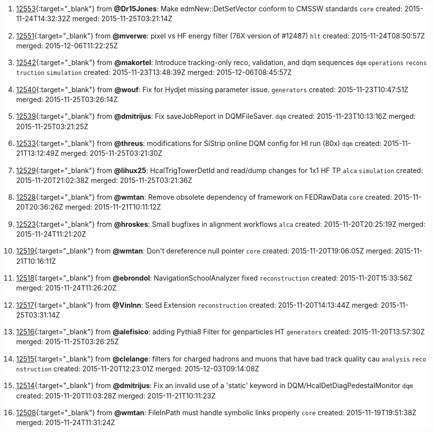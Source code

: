 1. [12553](http://github.com/cms-sw/cmssw/pull/12553){:target="_blank"}  from **@Dr15Jones**: Make edmNew::DetSetVector conform to CMSSW standards `core`  created: 2015-11-24T14:32:32Z merged: 2015-11-25T03:21:14Z

1. [12551](http://github.com/cms-sw/cmssw/pull/12551){:target="_blank"}  from **@mverwe**: pixel vs HF energy filter (76X version of #12487) `hlt`  created: 2015-11-24T08:50:57Z merged: 2015-12-06T11:22:25Z

1. [12542](http://github.com/cms-sw/cmssw/pull/12542){:target="_blank"}  from **@makortel**: Introduce tracking-only reco, validation, and dqm sequences `dqm`  `operations`  `reconstruction`  `simulation`  created: 2015-11-23T13:48:39Z merged: 2015-12-06T08:45:57Z

1. [12540](http://github.com/cms-sw/cmssw/pull/12540){:target="_blank"}  from **@wouf**: Fix for Hydjet missing parameter issue. `generators`  created: 2015-11-23T10:47:51Z merged: 2015-11-25T03:26:14Z

1. [12539](http://github.com/cms-sw/cmssw/pull/12539){:target="_blank"}  from **@dmitrijus**: Fix saveJobReport in DQMFileSaver. `dqm`  created: 2015-11-23T10:13:16Z merged: 2015-11-25T03:21:25Z

1. [12533](http://github.com/cms-sw/cmssw/pull/12533){:target="_blank"}  from **@threus**: modifications for SiStrip online DQM config for HI run (80x) `dqm`  created: 2015-11-21T13:12:49Z merged: 2015-11-25T03:21:30Z

1. [12529](http://github.com/cms-sw/cmssw/pull/12529){:target="_blank"}  from **@lihux25**: HcalTrigTowerDetId and read/dump changes for 1x1 HF TP `alca`  `simulation`  created: 2015-11-20T21:02:38Z merged: 2015-11-25T03:21:36Z

1. [12528](http://github.com/cms-sw/cmssw/pull/12528){:target="_blank"}  from **@wmtan**: Remove obsolete dependency of framework on FEDRawData `core`  created: 2015-11-20T20:36:26Z merged: 2015-11-21T10:11:12Z

1. [12523](http://github.com/cms-sw/cmssw/pull/12523){:target="_blank"}  from **@hroskes**: Small bugfixes in alignment workflows `alca`  created: 2015-11-20T20:25:19Z merged: 2015-11-24T11:21:20Z

1. [12519](http://github.com/cms-sw/cmssw/pull/12519){:target="_blank"}  from **@wmtan**: Don't dereference null pointer `core`  created: 2015-11-20T19:06:05Z merged: 2015-11-21T10:16:11Z

1. [12518](http://github.com/cms-sw/cmssw/pull/12518){:target="_blank"}  from **@ebrondol**: NavigationSchoolAnalyzer fixed `reconstruction`  created: 2015-11-20T15:33:56Z merged: 2015-11-24T11:26:20Z

1. [12517](http://github.com/cms-sw/cmssw/pull/12517){:target="_blank"}  from **@VinInn**: Seed Extension `reconstruction`  created: 2015-11-20T14:13:44Z merged: 2015-11-25T03:31:14Z

1. [12516](http://github.com/cms-sw/cmssw/pull/12516){:target="_blank"}  from **@alefisico**: adding Pythia8 Filter for genparticles HT `generators`  created: 2015-11-20T13:57:30Z merged: 2015-11-25T03:26:25Z

1. [12515](http://github.com/cms-sw/cmssw/pull/12515){:target="_blank"}  from **@clelange**: filters for charged hadrons and muons that have bad track quality cau `analysis`  `reconstruction`  created: 2015-11-20T12:23:01Z merged: 2015-12-03T09:14:08Z

1. [12514](http://github.com/cms-sw/cmssw/pull/12514){:target="_blank"}  from **@dmitrijus**: Fix an invalid use of a 'static' keyword in DQM/HcalDetDiagPedestalMonitor `dqm`  created: 2015-11-20T11:03:28Z merged: 2015-11-21T10:11:23Z

1. [12508](http://github.com/cms-sw/cmssw/pull/12508){:target="_blank"}  from **@wmtan**: FileInPath must handle symbolic links properly `core`  created: 2015-11-19T19:51:38Z merged: 2015-11-24T11:31:24Z
